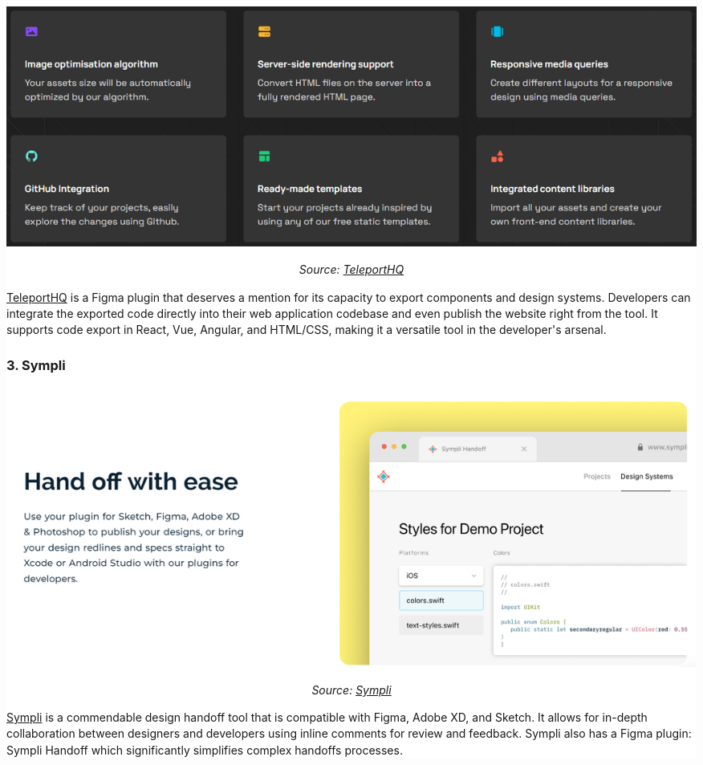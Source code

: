 ![Screenshot from TeleportHQ explaining some its unique features](./images/teleporthq.png)

<p style="text-align: center;">
  <em>Source: <a href="https://teleporthq.io/">TeleportHQ</a></em>
</p>

[TeleportHQ](https://teleporthq.io/) is a Figma plugin that deserves a mention for its capacity to export components and design systems. Developers can integrate the exported code directly into their web application codebase and even publish the website right from the tool. It supports code export in React, Vue, Angular, and HTML/CSS, making it a versatile tool in the developer's arsenal.

### 3. Sympli

![Screenshot from Sympli explaining the handing off feature](./images/sympli.png)

<p style="text-align: center;">
  <em>Source: <a href="https://sympli.io/handoff">Sympli</a></em>
</p>

[Sympli](https://sympli.io/) is a commendable design handoff tool that is compatible with Figma, Adobe XD, and Sketch. It allows for in-depth collaboration between designers and developers using inline comments for review and feedback. Sympli also has a Figma plugin: Sympli Handoff which significantly simplifies complex handoffs processes.
